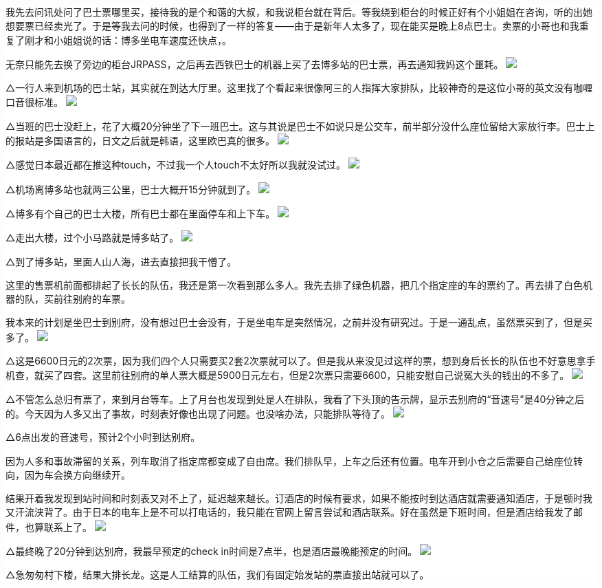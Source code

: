 我先去问讯处问了巴士票哪里买，接待我的是个和蔼的大叔，和我说柜台就在背后。等我绕到柜台的时候正好有个小姐姐在咨询，听的出她想要票已经卖光了。于是等我去问的时候，也得到了一样的答复——由于是新年人太多了，现在能买是晚上8点巴士。卖票的小哥也和我重复了刚才和小姐姐说的话：博多坐电车速度还快点，。

无奈只能先去换了旁边的柜台JRPASS，之后再去西铁巴士的机器上买了去博多站的巴士票，再去通知我妈这个噩耗。
<img src="https://pic1.imgdb.cn/item/6780d93bd0e0a243d4f303bd.jpg" referrerpolicy="no-referrer">

△一行人来到机场的巴士站，其实就在到达大厅里。这里找了个看起来很像阿三的人指挥大家排队，比较神奇的是这位小哥的英文没有咖喱口音很标准。
<img src="https://pic1.imgdb.cn/item/6780d93bd0e0a243d4f303be.jpg" referrerpolicy="no-referrer">

△当班的巴士没赶上，花了大概20分钟坐了下一班巴士。这与其说是巴士不如说只是公交车，前半部分没什么座位留给大家放行李。巴士上的报站是多国语言的，日文之后就是韩语，这里欧巴真的很多。
<img src="https://pic1.imgdb.cn/item/6780d93cd0e0a243d4f303bf.jpg" referrerpolicy="no-referrer">

△感觉日本最近都在推这种touch，不过我一个人touch不太好所以我就没试过。
<img src="https://pic1.imgdb.cn/item/6780d93cd0e0a243d4f303c0.jpg" referrerpolicy="no-referrer">

△机场离博多站也就两三公里，巴士大概开15分钟就到了。
<img src="https://pic1.imgdb.cn/item/6780d93cd0e0a243d4f303c1.jpg" referrerpolicy="no-referrer">

△博多有个自己的巴士大楼，所有巴士都在里面停车和上下车。
<img src="https://pic1.imgdb.cn/item/6780d93cd0e0a243d4f303c2.jpg" referrerpolicy="no-referrer">

△走出大楼，过个小马路就是博多站了。
<img src="https://pic1.imgdb.cn/item/6780d93cd0e0a243d4f303c3.jpg" referrerpolicy="no-referrer">

△到了博多站，里面人山人海，进去直接把我干懵了。

这里的售票机前面都排起了长长的队伍，我还是第一次看到那么多人。我先去排了绿色机器，把几个指定座的车的票约了。再去排了白色机器的队，买前往别府的车票。

我本来的计划是坐巴士到别府，没有想过巴士会没有，于是坐电车是突然情况，之前并没有研究过。于是一通乱点，虽然票买到了，但是买多了。
<img src="https://pic1.imgdb.cn/item/6780d93dd0e0a243d4f303c4.jpg" referrerpolicy="no-referrer">

△这是6600日元的2次票，因为我们四个人只需要买2套2次票就可以了。但是我从来没见过这样的票，想到身后长长的队伍也不好意思拿手机查，就买了四套。这里前往别府的单人票大概是5900日元左右，但是2次票只需要6600，只能安慰自己说冤大头的钱出的不多了。
<img src="https://pic1.imgdb.cn/item/6780d93dd0e0a243d4f303c5.jpg" referrerpolicy="no-referrer">

△不管怎么总归有票了，来到月台等车。上了月台也发现到处是人在排队，我看了下头顶的告示牌，显示去别府的“音速号”是40分钟之后的。今天因为人多又出了事故，时刻表好像也出现了问题。也没啥办法，只能排队等待了。
<img src="https://pic1.imgdb.cn/item/6780d93dd0e0a243d4f303c6.jpg" referrerpolicy="no-referrer">

△6点出发的音速号，预计2个小时到达别府。

因为人多和事故滞留的关系，列车取消了指定席都变成了自由席。我们排队早，上车之后还有位置。电车开到小仓之后需要自己给座位转向，因为车会换方向继续开。

结果开着我发现到站时间和时刻表又对不上了，延迟越来越长。订酒店的时候有要求，如果不能按时到达酒店就需要通知酒店，于是顿时我又汗流浃背了。由于日本的电车上是不可以打电话的，我只能在官网上留言尝试和酒店联系。好在虽然是下班时间，但是酒店给我发了邮件，也算联系上了。
<img src="https://pic1.imgdb.cn/item/6780e01bd0e0a243d4f3064b.jpg" referrerpolicy="no-referrer">

△最终晚了20分钟到达别府，我最早预定的check in时间是7点半，也是酒店最晚能预定的时间。
<img src="https://pic1.imgdb.cn/item/6780e01bd0e0a243d4f3064c.jpg" referrerpolicy="no-referrer">

△急匆匆村下楼，结果大排长龙。这是人工结算的队伍，我们有固定始发站的票直接出站就可以了。
